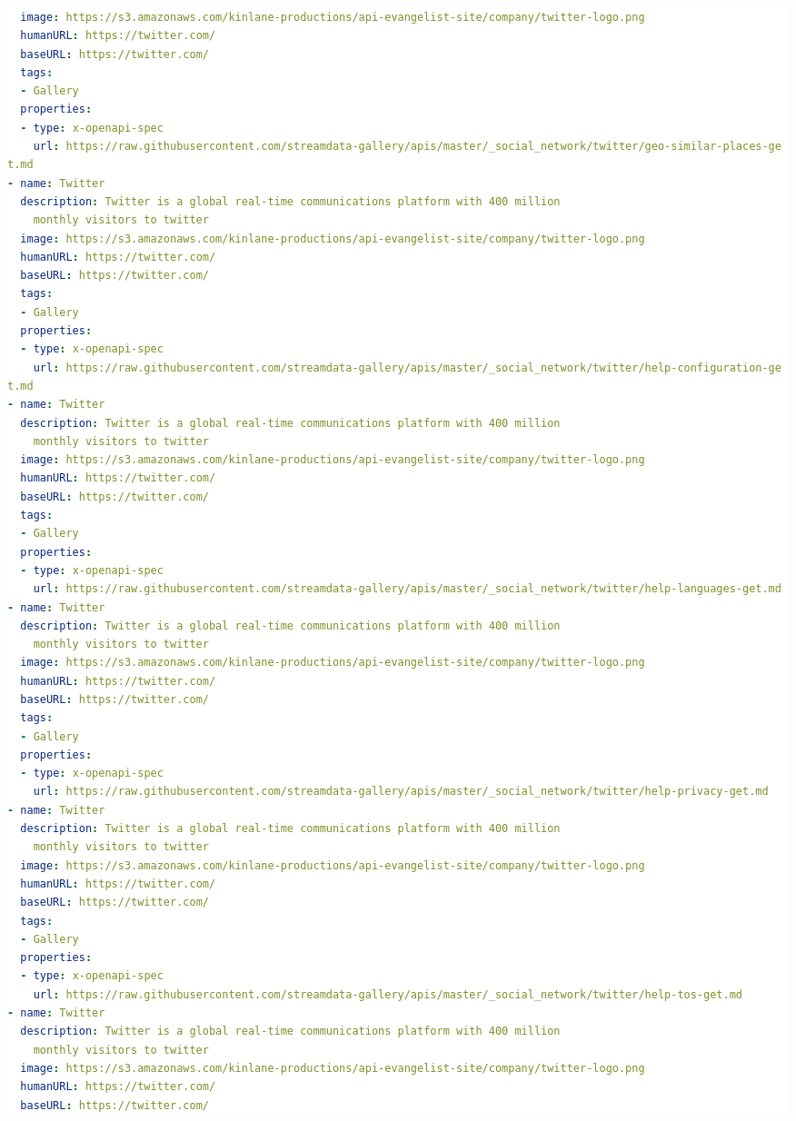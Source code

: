 ```yaml
  image: https://s3.amazonaws.com/kinlane-productions/api-evangelist-site/company/twitter-logo.png
  humanURL: https://twitter.com/
  baseURL: https://twitter.com/
  tags:
  - Gallery
  properties:
  - type: x-openapi-spec
    url: https://raw.githubusercontent.com/streamdata-gallery/apis/master/_social_network/twitter/geo-similar-places-get.md
- name: Twitter
  description: Twitter is a global real-time communications platform with 400 million
    monthly visitors to twitter
  image: https://s3.amazonaws.com/kinlane-productions/api-evangelist-site/company/twitter-logo.png
  humanURL: https://twitter.com/
  baseURL: https://twitter.com/
  tags:
  - Gallery
  properties:
  - type: x-openapi-spec
    url: https://raw.githubusercontent.com/streamdata-gallery/apis/master/_social_network/twitter/help-configuration-get.md
- name: Twitter
  description: Twitter is a global real-time communications platform with 400 million
    monthly visitors to twitter
  image: https://s3.amazonaws.com/kinlane-productions/api-evangelist-site/company/twitter-logo.png
  humanURL: https://twitter.com/
  baseURL: https://twitter.com/
  tags:
  - Gallery
  properties:
  - type: x-openapi-spec
    url: https://raw.githubusercontent.com/streamdata-gallery/apis/master/_social_network/twitter/help-languages-get.md
- name: Twitter
  description: Twitter is a global real-time communications platform with 400 million
    monthly visitors to twitter
  image: https://s3.amazonaws.com/kinlane-productions/api-evangelist-site/company/twitter-logo.png
  humanURL: https://twitter.com/
  baseURL: https://twitter.com/
  tags:
  - Gallery
  properties:
  - type: x-openapi-spec
    url: https://raw.githubusercontent.com/streamdata-gallery/apis/master/_social_network/twitter/help-privacy-get.md
- name: Twitter
  description: Twitter is a global real-time communications platform with 400 million
    monthly visitors to twitter
  image: https://s3.amazonaws.com/kinlane-productions/api-evangelist-site/company/twitter-logo.png
  humanURL: https://twitter.com/
  baseURL: https://twitter.com/
  tags:
  - Gallery
  properties:
  - type: x-openapi-spec
    url: https://raw.githubusercontent.com/streamdata-gallery/apis/master/_social_network/twitter/help-tos-get.md
- name: Twitter
  description: Twitter is a global real-time communications platform with 400 million
    monthly visitors to twitter
  image: https://s3.amazonaws.com/kinlane-productions/api-evangelist-site/company/twitter-logo.png
  humanURL: https://twitter.com/
  baseURL: https://twitter.com/
```